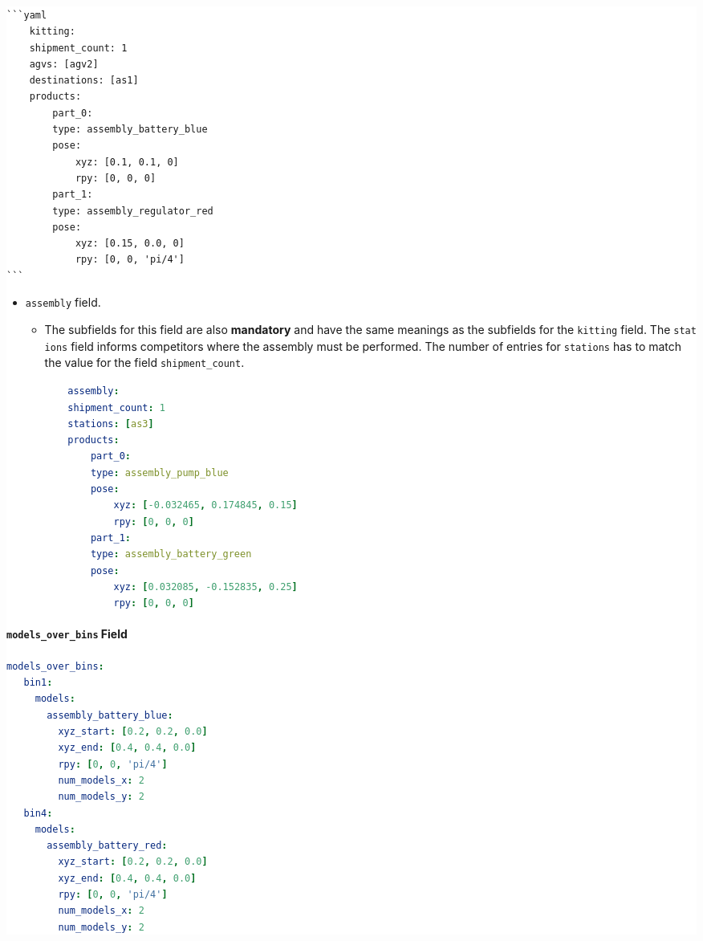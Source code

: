     ```yaml
        kitting:
        shipment_count: 1
        agvs: [agv2]
        destinations: [as1]
        products:
            part_0:
            type: assembly_battery_blue
            pose:
                xyz: [0.1, 0.1, 0]
                rpy: [0, 0, 0]
            part_1:
            type: assembly_regulator_red
            pose:
                xyz: [0.15, 0.0, 0]
                rpy: [0, 0, 'pi/4']
    ```

- `assembly` field.
  - The subfields for this field are also **mandatory** and have the same meanings as the subfields for the `kitting` field. The `stations` field informs competitors where the assembly must be performed. The number of entries for `stations` has to match the value for the field `shipment_count`.

    ```yaml
        assembly:
        shipment_count: 1
        stations: [as3]
        products:
            part_0:
            type: assembly_pump_blue
            pose:
                xyz: [-0.032465, 0.174845, 0.15]
                rpy: [0, 0, 0]
            part_1:
            type: assembly_battery_green
            pose:
                xyz: [0.032085, -0.152835, 0.25]
                rpy: [0, 0, 0]
    ```

#### `models_over_bins` Field

```yaml
models_over_bins:
   bin1:
     models:
       assembly_battery_blue:
         xyz_start: [0.2, 0.2, 0.0]
         xyz_end: [0.4, 0.4, 0.0]
         rpy: [0, 0, 'pi/4']
         num_models_x: 2
         num_models_y: 2
   bin4:
     models:
       assembly_battery_red:
         xyz_start: [0.2, 0.2, 0.0]
         xyz_end: [0.4, 0.4, 0.0]
         rpy: [0, 0, 'pi/4']
         num_models_x: 2
         num_models_y: 2
```
